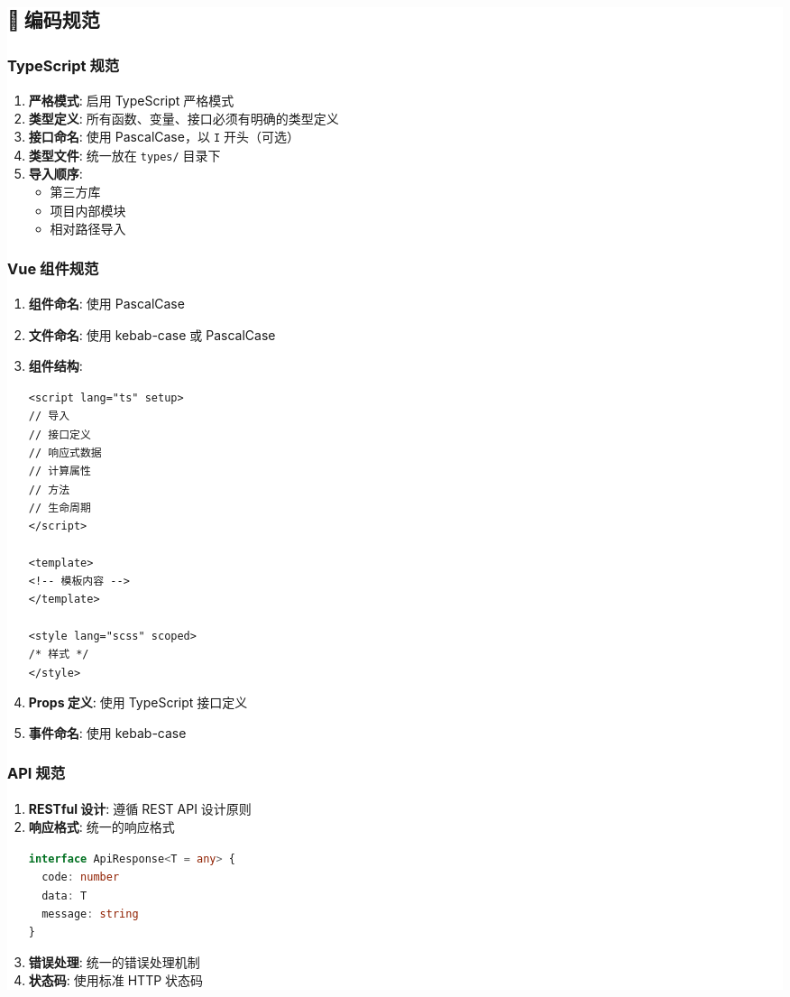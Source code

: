 ## 📝 编码规范

### TypeScript 规范

1. **严格模式**: 启用 TypeScript 严格模式
2. **类型定义**: 所有函数、变量、接口必须有明确的类型定义
3. **接口命名**: 使用 PascalCase，以 `I` 开头（可选）
4. **类型文件**: 统一放在 `types/` 目录下
5. **导入顺序**: 
   - 第三方库
   - 项目内部模块
   - 相对路径导入

### Vue 组件规范

1. **组件命名**: 使用 PascalCase
2. **文件命名**: 使用 kebab-case 或 PascalCase
3. **组件结构**: 
   ```vue
   <script lang="ts" setup>
   // 导入
   // 接口定义
   // 响应式数据
   // 计算属性
   // 方法
   // 生命周期
   </script>

   <template>
   <!-- 模板内容 -->
   </template>

   <style lang="scss" scoped>
   /* 样式 */
   </style>
   ```

4. **Props 定义**: 使用 TypeScript 接口定义
5. **事件命名**: 使用 kebab-case

### API 规范

1. **RESTful 设计**: 遵循 REST API 设计原则
2. **响应格式**: 统一的响应格式
   ```typescript
   interface ApiResponse<T = any> {
     code: number
     data: T
     message: string
   }
   ```
3. **错误处理**: 统一的错误处理机制
4. **状态码**: 使用标准 HTTP 状态码
